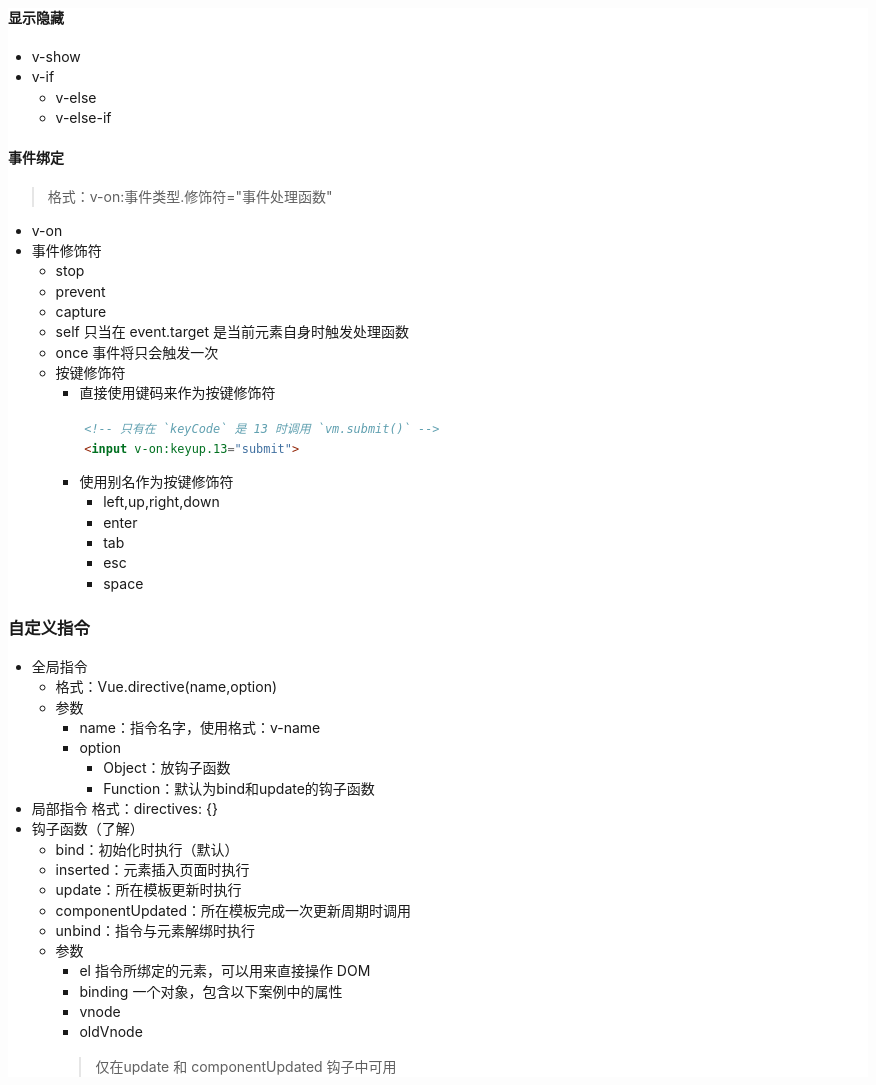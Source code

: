 #### 显示隐藏
* v-show
* v-if
    - v-else
    - v-else-if

#### 事件绑定
>格式：v-on:事件类型.修饰符="事件处理函数"

* v-on
* 事件修饰符
    - stop
    - prevent
    - capture
    - self  只当在 event.target 是当前元素自身时触发处理函数
    - once 事件将只会触发一次
    - 按键修饰符
        * 直接使用键码来作为按键修饰符
        ```html
            <!-- 只有在 `keyCode` 是 13 时调用 `vm.submit()` -->
            <input v-on:keyup.13="submit">
        ```
        * 使用别名作为按键修饰符
            + left,up,right,down
            + enter
            + tab
            + esc
            + space


### 自定义指令
* 全局指令
    * 格式：Vue.directive(name,option)
    * 参数
        * name：指令名字，使用格式：v-name
        * option
            * Object：放钩子函数
            * Function：默认为bind和update的钩子函数
* 局部指令
    格式：directives: {}
* 钩子函数（了解）
    * bind：初始化时执行（默认）
    * inserted：元素插入页面时执行
    * update：所在模板更新时执行
    * componentUpdated：所在模板完成一次更新周期时调用
    * unbind：指令与元素解绑时执行
    * 参数
        * el    指令所绑定的元素，可以用来直接操作 DOM
        * binding   一个对象，包含以下案例中的属性
        * vnode
        * oldVnode
        >仅在update 和 componentUpdated 钩子中可用
